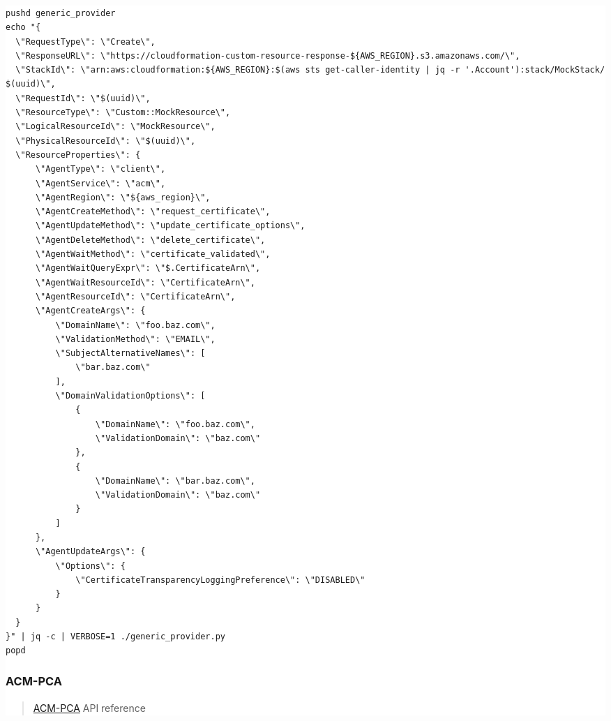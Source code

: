     pushd generic_provider
    echo "{
      \"RequestType\": \"Create\",
      \"ResponseURL\": \"https://cloudformation-custom-resource-response-${AWS_REGION}.s3.amazonaws.com/\",
      \"StackId\": \"arn:aws:cloudformation:${AWS_REGION}:$(aws sts get-caller-identity | jq -r '.Account'):stack/MockStack/$(uuid)\",
      \"RequestId\": \"$(uuid)\",
      \"ResourceType\": \"Custom::MockResource\",
      \"LogicalResourceId\": \"MockResource\",
      \"PhysicalResourceId\": \"$(uuid)\",
      \"ResourceProperties\": {
          \"AgentType\": \"client\",
          \"AgentService\": \"acm\",
          \"AgentRegion\": \"${aws_region}\",
          \"AgentCreateMethod\": \"request_certificate\",
          \"AgentUpdateMethod\": \"update_certificate_options\",
          \"AgentDeleteMethod\": \"delete_certificate\",
          \"AgentWaitMethod\": \"certificate_validated\",
          \"AgentWaitQueryExpr\": \"$.CertificateArn\",
          \"AgentWaitResourceId\": \"CertificateArn\",
          \"AgentResourceId\": \"CertificateArn\",
          \"AgentCreateArgs\": {
              \"DomainName\": \"foo.baz.com\",
              \"ValidationMethod\": \"EMAIL\",
              \"SubjectAlternativeNames\": [
                  \"bar.baz.com\"
              ],
              \"DomainValidationOptions\": [
                  {
                      \"DomainName\": \"foo.baz.com\",
                      \"ValidationDomain\": \"baz.com\"
                  },
                  {
                      \"DomainName\": \"bar.baz.com\",
                      \"ValidationDomain\": \"baz.com\"
                  }
              ]
          },
          \"AgentUpdateArgs\": {
              \"Options\": {
                  \"CertificateTransparencyLoggingPreference\": \"DISABLED\"
              }
          }
      }
    }" | jq -c | VERBOSE=1 ./generic_provider.py
    popd


### ACM-PCA
> [ACM-PCA](https://boto3.amazonaws.com/v1/documentation/api/latest/reference/services/acm-pca.html) API reference
